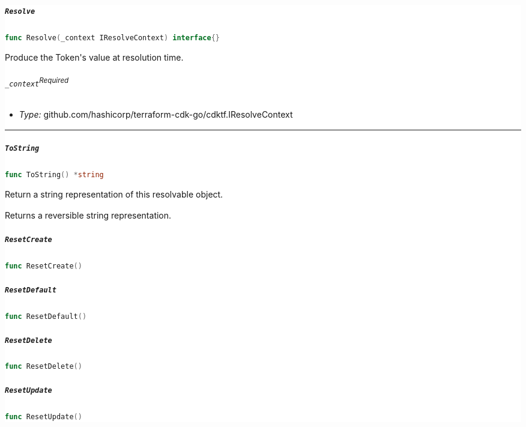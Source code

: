 ##### `Resolve` <a name="Resolve" id="@cdktf/provider-ionoscloud.share.ShareTimeoutsOutputReference.resolve"></a>

```go
func Resolve(_context IResolveContext) interface{}
```

Produce the Token's value at resolution time.

###### `_context`<sup>Required</sup> <a name="_context" id="@cdktf/provider-ionoscloud.share.ShareTimeoutsOutputReference.resolve.parameter._context"></a>

- *Type:* github.com/hashicorp/terraform-cdk-go/cdktf.IResolveContext

---

##### `ToString` <a name="ToString" id="@cdktf/provider-ionoscloud.share.ShareTimeoutsOutputReference.toString"></a>

```go
func ToString() *string
```

Return a string representation of this resolvable object.

Returns a reversible string representation.

##### `ResetCreate` <a name="ResetCreate" id="@cdktf/provider-ionoscloud.share.ShareTimeoutsOutputReference.resetCreate"></a>

```go
func ResetCreate()
```

##### `ResetDefault` <a name="ResetDefault" id="@cdktf/provider-ionoscloud.share.ShareTimeoutsOutputReference.resetDefault"></a>

```go
func ResetDefault()
```

##### `ResetDelete` <a name="ResetDelete" id="@cdktf/provider-ionoscloud.share.ShareTimeoutsOutputReference.resetDelete"></a>

```go
func ResetDelete()
```

##### `ResetUpdate` <a name="ResetUpdate" id="@cdktf/provider-ionoscloud.share.ShareTimeoutsOutputReference.resetUpdate"></a>

```go
func ResetUpdate()
```
